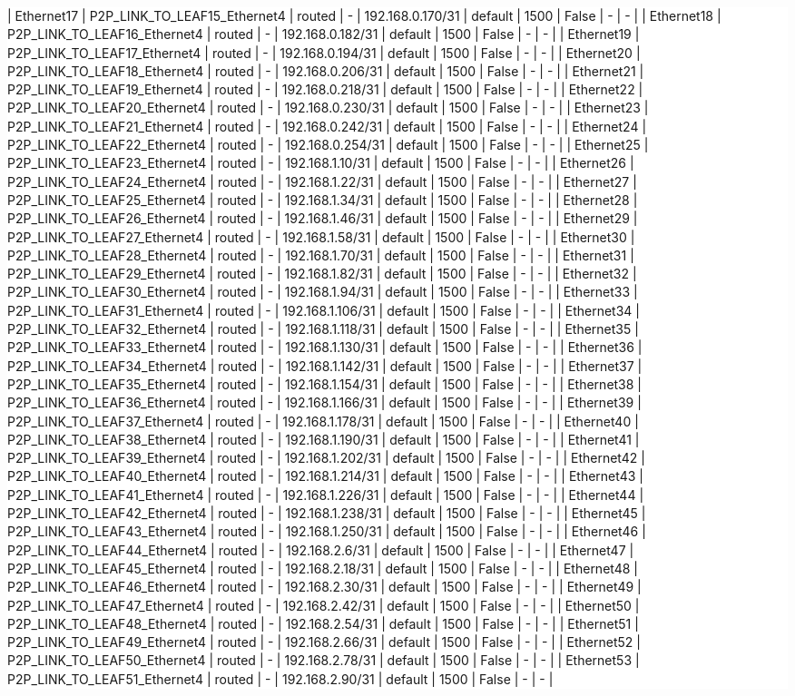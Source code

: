 | Ethernet17 | P2P_LINK_TO_LEAF15_Ethernet4 | routed | - | 192.168.0.170/31 | default | 1500 | False | - | - |
| Ethernet18 | P2P_LINK_TO_LEAF16_Ethernet4 | routed | - | 192.168.0.182/31 | default | 1500 | False | - | - |
| Ethernet19 | P2P_LINK_TO_LEAF17_Ethernet4 | routed | - | 192.168.0.194/31 | default | 1500 | False | - | - |
| Ethernet20 | P2P_LINK_TO_LEAF18_Ethernet4 | routed | - | 192.168.0.206/31 | default | 1500 | False | - | - |
| Ethernet21 | P2P_LINK_TO_LEAF19_Ethernet4 | routed | - | 192.168.0.218/31 | default | 1500 | False | - | - |
| Ethernet22 | P2P_LINK_TO_LEAF20_Ethernet4 | routed | - | 192.168.0.230/31 | default | 1500 | False | - | - |
| Ethernet23 | P2P_LINK_TO_LEAF21_Ethernet4 | routed | - | 192.168.0.242/31 | default | 1500 | False | - | - |
| Ethernet24 | P2P_LINK_TO_LEAF22_Ethernet4 | routed | - | 192.168.0.254/31 | default | 1500 | False | - | - |
| Ethernet25 | P2P_LINK_TO_LEAF23_Ethernet4 | routed | - | 192.168.1.10/31 | default | 1500 | False | - | - |
| Ethernet26 | P2P_LINK_TO_LEAF24_Ethernet4 | routed | - | 192.168.1.22/31 | default | 1500 | False | - | - |
| Ethernet27 | P2P_LINK_TO_LEAF25_Ethernet4 | routed | - | 192.168.1.34/31 | default | 1500 | False | - | - |
| Ethernet28 | P2P_LINK_TO_LEAF26_Ethernet4 | routed | - | 192.168.1.46/31 | default | 1500 | False | - | - |
| Ethernet29 | P2P_LINK_TO_LEAF27_Ethernet4 | routed | - | 192.168.1.58/31 | default | 1500 | False | - | - |
| Ethernet30 | P2P_LINK_TO_LEAF28_Ethernet4 | routed | - | 192.168.1.70/31 | default | 1500 | False | - | - |
| Ethernet31 | P2P_LINK_TO_LEAF29_Ethernet4 | routed | - | 192.168.1.82/31 | default | 1500 | False | - | - |
| Ethernet32 | P2P_LINK_TO_LEAF30_Ethernet4 | routed | - | 192.168.1.94/31 | default | 1500 | False | - | - |
| Ethernet33 | P2P_LINK_TO_LEAF31_Ethernet4 | routed | - | 192.168.1.106/31 | default | 1500 | False | - | - |
| Ethernet34 | P2P_LINK_TO_LEAF32_Ethernet4 | routed | - | 192.168.1.118/31 | default | 1500 | False | - | - |
| Ethernet35 | P2P_LINK_TO_LEAF33_Ethernet4 | routed | - | 192.168.1.130/31 | default | 1500 | False | - | - |
| Ethernet36 | P2P_LINK_TO_LEAF34_Ethernet4 | routed | - | 192.168.1.142/31 | default | 1500 | False | - | - |
| Ethernet37 | P2P_LINK_TO_LEAF35_Ethernet4 | routed | - | 192.168.1.154/31 | default | 1500 | False | - | - |
| Ethernet38 | P2P_LINK_TO_LEAF36_Ethernet4 | routed | - | 192.168.1.166/31 | default | 1500 | False | - | - |
| Ethernet39 | P2P_LINK_TO_LEAF37_Ethernet4 | routed | - | 192.168.1.178/31 | default | 1500 | False | - | - |
| Ethernet40 | P2P_LINK_TO_LEAF38_Ethernet4 | routed | - | 192.168.1.190/31 | default | 1500 | False | - | - |
| Ethernet41 | P2P_LINK_TO_LEAF39_Ethernet4 | routed | - | 192.168.1.202/31 | default | 1500 | False | - | - |
| Ethernet42 | P2P_LINK_TO_LEAF40_Ethernet4 | routed | - | 192.168.1.214/31 | default | 1500 | False | - | - |
| Ethernet43 | P2P_LINK_TO_LEAF41_Ethernet4 | routed | - | 192.168.1.226/31 | default | 1500 | False | - | - |
| Ethernet44 | P2P_LINK_TO_LEAF42_Ethernet4 | routed | - | 192.168.1.238/31 | default | 1500 | False | - | - |
| Ethernet45 | P2P_LINK_TO_LEAF43_Ethernet4 | routed | - | 192.168.1.250/31 | default | 1500 | False | - | - |
| Ethernet46 | P2P_LINK_TO_LEAF44_Ethernet4 | routed | - | 192.168.2.6/31 | default | 1500 | False | - | - |
| Ethernet47 | P2P_LINK_TO_LEAF45_Ethernet4 | routed | - | 192.168.2.18/31 | default | 1500 | False | - | - |
| Ethernet48 | P2P_LINK_TO_LEAF46_Ethernet4 | routed | - | 192.168.2.30/31 | default | 1500 | False | - | - |
| Ethernet49 | P2P_LINK_TO_LEAF47_Ethernet4 | routed | - | 192.168.2.42/31 | default | 1500 | False | - | - |
| Ethernet50 | P2P_LINK_TO_LEAF48_Ethernet4 | routed | - | 192.168.2.54/31 | default | 1500 | False | - | - |
| Ethernet51 | P2P_LINK_TO_LEAF49_Ethernet4 | routed | - | 192.168.2.66/31 | default | 1500 | False | - | - |
| Ethernet52 | P2P_LINK_TO_LEAF50_Ethernet4 | routed | - | 192.168.2.78/31 | default | 1500 | False | - | - |
| Ethernet53 | P2P_LINK_TO_LEAF51_Ethernet4 | routed | - | 192.168.2.90/31 | default | 1500 | False | - | - |